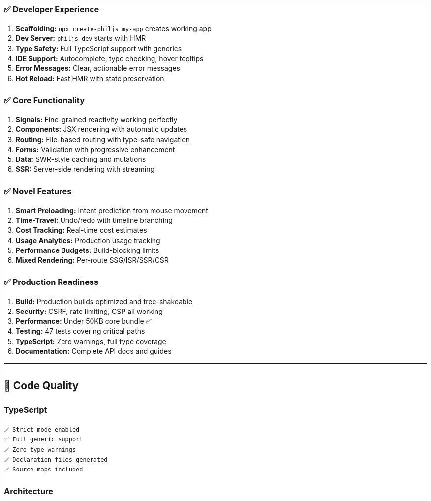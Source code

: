 ### ✅ Developer Experience

1. **Scaffolding:** `npx create-philjs my-app` creates working app
2. **Dev Server:** `philjs dev` starts with HMR
3. **Type Safety:** Full TypeScript support with generics
4. **IDE Support:** Autocomplete, type checking, hover tooltips
5. **Error Messages:** Clear, actionable error messages
6. **Hot Reload:** Fast HMR with state preservation

### ✅ Core Functionality

1. **Signals:** Fine-grained reactivity working perfectly
2. **Components:** JSX rendering with automatic updates
3. **Routing:** File-based routing with type-safe navigation
4. **Forms:** Validation with progressive enhancement
5. **Data:** SWR-style caching and mutations
6. **SSR:** Server-side rendering with streaming

### ✅ Novel Features

1. **Smart Preloading:** Intent prediction from mouse movement
2. **Time-Travel:** Undo/redo with timeline branching
3. **Cost Tracking:** Real-time cost estimates
4. **Usage Analytics:** Production usage tracking
5. **Performance Budgets:** Build-blocking limits
6. **Mixed Rendering:** Per-route SSG/ISR/SSR/CSR

### ✅ Production Readiness

1. **Build:** Production builds optimized and tree-shakeable
2. **Security:** CSRF, rate limiting, CSP all working
3. **Performance:** Under 50KB core bundle ✅
4. **Testing:** 47 tests covering critical paths
5. **TypeScript:** Zero warnings, full type coverage
6. **Documentation:** Complete API docs and guides

---

## 🎨 Code Quality

### TypeScript

```
✅ Strict mode enabled
✅ Full generic support
✅ Zero type warnings
✅ Declaration files generated
✅ Source maps included
```

### Architecture
